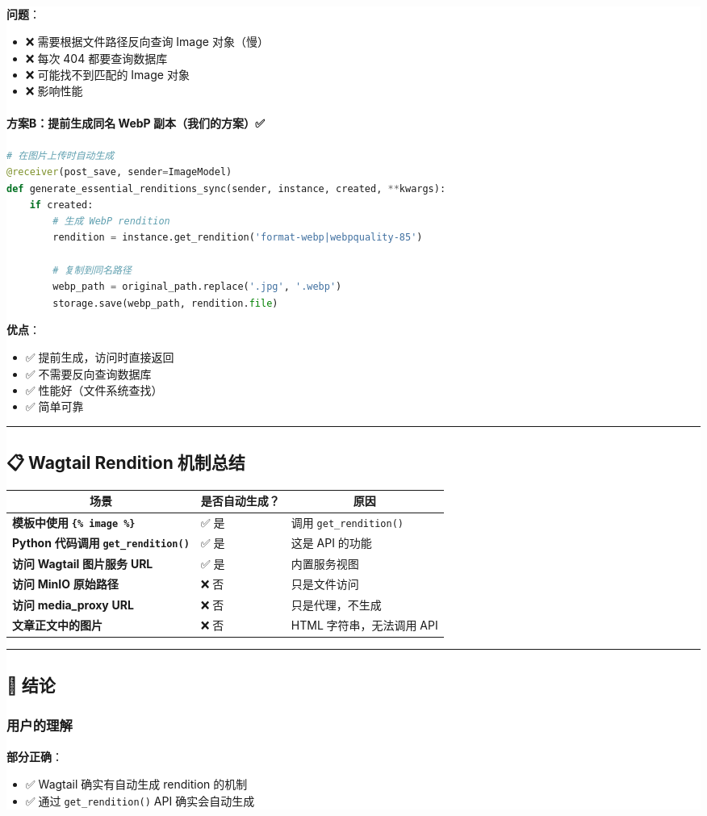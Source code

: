 **问题**：
- ❌ 需要根据文件路径反向查询 Image 对象（慢）
- ❌ 每次 404 都要查询数据库
- ❌ 可能找不到匹配的 Image 对象
- ❌ 影响性能

#### 方案B：提前生成同名 WebP 副本（我们的方案）✅

```python
# 在图片上传时自动生成
@receiver(post_save, sender=ImageModel)
def generate_essential_renditions_sync(sender, instance, created, **kwargs):
    if created:
        # 生成 WebP rendition
        rendition = instance.get_rendition('format-webp|webpquality-85')
        
        # 复制到同名路径
        webp_path = original_path.replace('.jpg', '.webp')
        storage.save(webp_path, rendition.file)
```

**优点**：
- ✅ 提前生成，访问时直接返回
- ✅ 不需要反向查询数据库
- ✅ 性能好（文件系统查找）
- ✅ 简单可靠

---

## 📋 Wagtail Rendition 机制总结

| 场景 | 是否自动生成？ | 原因 |
|-----|-------------|------|
| **模板中使用 `{% image %}`** | ✅ 是 | 调用 `get_rendition()` |
| **Python 代码调用 `get_rendition()`** | ✅ 是 | 这是 API 的功能 |
| **访问 Wagtail 图片服务 URL** | ✅ 是 | 内置服务视图 |
| **访问 MinIO 原始路径** | ❌ 否 | 只是文件访问 |
| **访问 media_proxy URL** | ❌ 否 | 只是代理，不生成 |
| **文章正文中的图片** | ❌ 否 | HTML 字符串，无法调用 API |

---

## 🎯 结论

### 用户的理解

**部分正确**：
- ✅ Wagtail 确实有自动生成 rendition 的机制
- ✅ 通过 `get_rendition()` API 确实会自动生成
